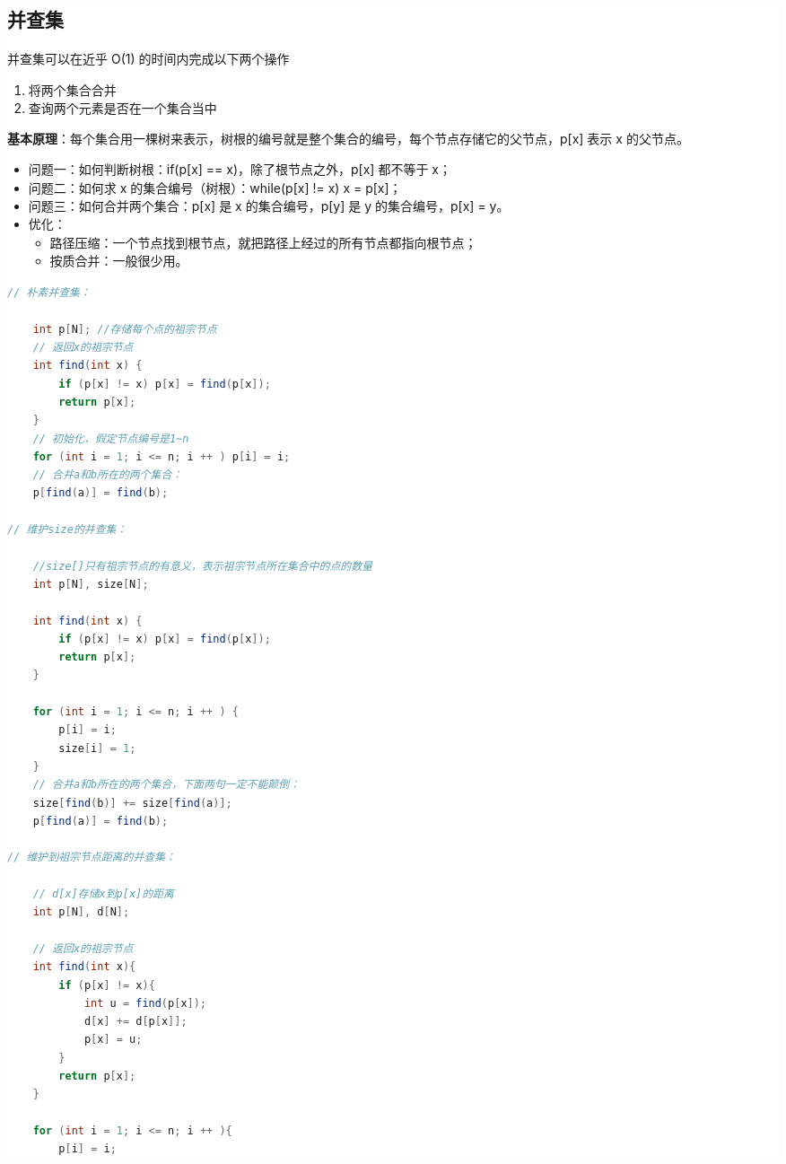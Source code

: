 ## 并查集

并查集可以在近乎 O(1) 的时间内完成以下两个操作

1. 将两个集合合并
2. 查询两个元素是否在一个集合当中

**基本原理**：每个集合用一棵树来表示，树根的编号就是整个集合的编号，每个节点存储它的父节点，p[x] 表示 x 的父节点。

- 问题一：如何判断树根：if(p[x] == x)，除了根节点之外，p[x] 都不等于 x；
- 问题二：如何求 x 的集合编号（树根）：while(p[x] != x) x = p[x]；
- 问题三：如何合并两个集合：p[x] 是 x 的集合编号，p[y] 是 y 的集合编号，p[x] = y。
- 优化：
	- 路径压缩：一个节点找到根节点，就把路径上经过的所有节点都指向根节点；
	- 按质合并：一般很少用。

```java
// 朴素并查集：

    int p[N]; //存储每个点的祖宗节点
    // 返回x的祖宗节点
    int find(int x) {
        if (p[x] != x) p[x] = find(p[x]);
        return p[x];
    }
    // 初始化，假定节点编号是1~n
    for (int i = 1; i <= n; i ++ ) p[i] = i;
    // 合并a和b所在的两个集合：
    p[find(a)] = find(b);

// 维护size的并查集：

    //size[]只有祖宗节点的有意义，表示祖宗节点所在集合中的点的数量
    int p[N], size[N];

    int find(int x) {
        if (p[x] != x) p[x] = find(p[x]);
        return p[x];
    }
    
    for (int i = 1; i <= n; i ++ ) {
        p[i] = i;
        size[i] = 1;
    }
    // 合并a和b所在的两个集合，下面两句一定不能颠倒：
    size[find(b)] += size[find(a)];
    p[find(a)] = find(b);

// 维护到祖宗节点距离的并查集：
    
    // d[x]存储x到p[x]的距离
    int p[N], d[N];

    // 返回x的祖宗节点
    int find(int x){
        if (p[x] != x){
            int u = find(p[x]);
            d[x] += d[p[x]];
            p[x] = u;
        }
        return p[x];
    }

    for (int i = 1; i <= n; i ++ ){
        p[i] = i;
```